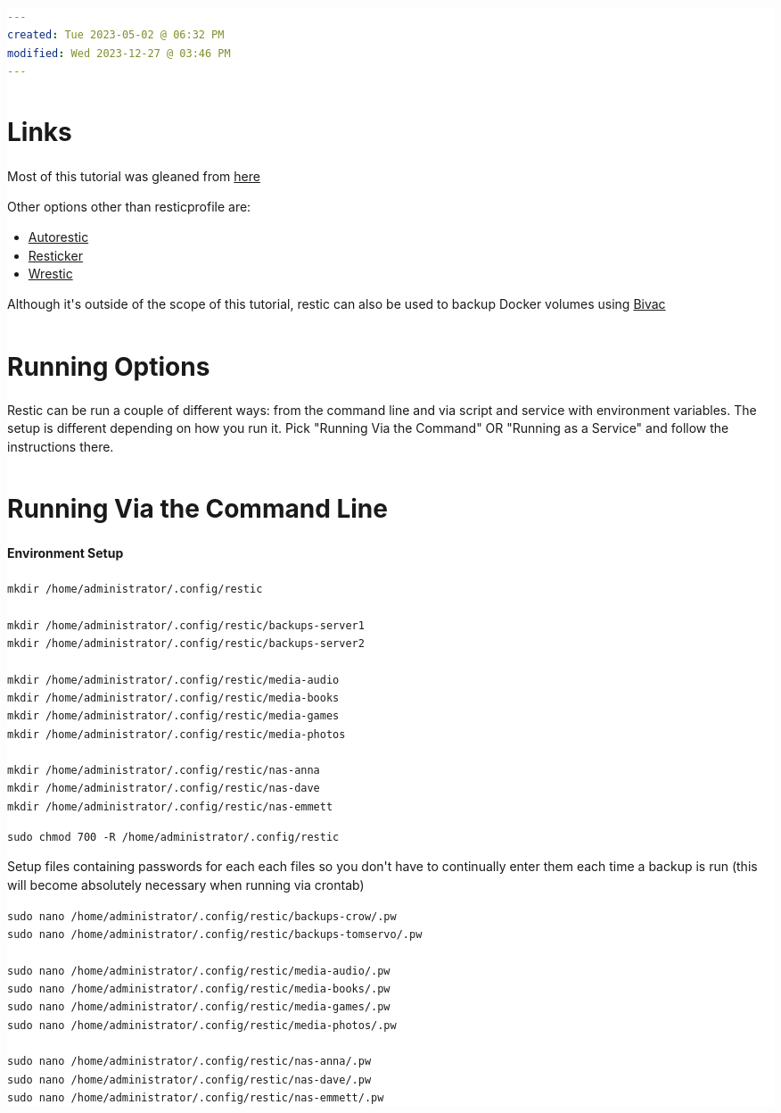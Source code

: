 ```yaml
---
created: Tue 2023-05-02 @ 06:32 PM
modified: Wed 2023-12-27 @ 03:46 PM
---
```

# Links

Most of this tutorial was gleaned from [here](https://creativeprojects.github.io/resticprofile/index.html)

Other options other than resticprofile are:
- [Autorestic](https://github.com/cupcakearmy/autorestic)
- [Resticker](https://github.com/djmaze/resticker)
- [Wrestic](https://github.com/alvaro17f/wrestic)

Although it's outside of the scope of this tutorial, restic can also be used to backup Docker volumes using [Bivac](https://github.com/camptocamp/bivac)

# Running Options

Restic can be run a couple of different ways: from the command line and via script and service with environment variables. The setup is different depending on how you run it. Pick "Running Via the Command" OR "Running as a Service" and follow the instructions there.

# Running Via the Command Line

#### Environment Setup

```
mkdir /home/administrator/.config/restic

mkdir /home/administrator/.config/restic/backups-server1
mkdir /home/administrator/.config/restic/backups-server2

mkdir /home/administrator/.config/restic/media-audio
mkdir /home/administrator/.config/restic/media-books
mkdir /home/administrator/.config/restic/media-games
mkdir /home/administrator/.config/restic/media-photos

mkdir /home/administrator/.config/restic/nas-anna
mkdir /home/administrator/.config/restic/nas-dave
mkdir /home/administrator/.config/restic/nas-emmett
```

```
sudo chmod 700 -R /home/administrator/.config/restic
```

Setup files containing passwords for each each files so you don't have to continually enter them each time a backup is run (this will become absolutely necessary when running via crontab)
```
sudo nano /home/administrator/.config/restic/backups-crow/.pw
sudo nano /home/administrator/.config/restic/backups-tomservo/.pw

sudo nano /home/administrator/.config/restic/media-audio/.pw
sudo nano /home/administrator/.config/restic/media-books/.pw
sudo nano /home/administrator/.config/restic/media-games/.pw
sudo nano /home/administrator/.config/restic/media-photos/.pw

sudo nano /home/administrator/.config/restic/nas-anna/.pw
sudo nano /home/administrator/.config/restic/nas-dave/.pw
sudo nano /home/administrator/.config/restic/nas-emmett/.pw
```